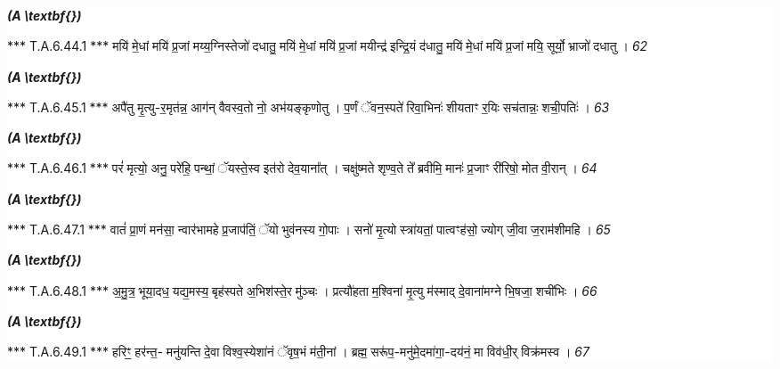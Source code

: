 
                
                


***(A \textbf{})***


*** T.A.6.44.1 ***
मयि॑ मे॒धां मयि॑ प्र॒जां मय्य॒ग्निस्तेजो॑ दधातु॒ मयि॑ मे॒धां मयि॑ प्र॒जां मयीन्द्र॑ इन्द्रि॒यं द॑धातु॒ मयि॑ मे॒धां मयि॑ प्र॒जां मयि॒ सूर्यो॒ भ्राजो॑ दधातु ।  _62_


                
                


***(A \textbf{})***


*** T.A.6.45.1 ***
अपै॑तु मृ॒त्यु-र॒मृत॑न्न॒ आग॑न् वैवस्व॒तो नो॒ अभ॑यङ्कृणोतु । प॒र्णं ॅवन॒स्पते॑ रिवा॒भिनः॑ शीयताꣳ र॒यिः सच॑तान्नः॒ शची॒पतिः॑ ।  _63_


                
                


***(A \textbf{})***


*** T.A.6.46.1 ***
परं॑ मृत्यो॒ अनु॒ परे॑हि॒ पन्थां॒ ॅयस्ते॒स्व इत॑रो देव॒याना᳚त् । चक्षु॑ष्मते शृण्व॒ते ते᳚ ब्रवीमि॒ मानः॑ प्र॒जाꣳ री॑रिषो॒ मोत वी॒रान् ।  _64_


                
                


***(A \textbf{})***


*** T.A.6.47.1 ***
वातं॑ प्रा॒णं मन॑सा॒ न्वार॑भामहे प्र॒जाप॑तिं॒ ॅयो भुव॑नस्य गो॒पाः । सनो॑ मृ॒त्यो स्त्रा॑यतां॒ पात्वꣳह॑सो॒ ज्योग् जी॒वा ज॒राम॑शीमहि ।  _65_


                
                


***(A \textbf{})***


*** T.A.6.48.1 ***
अ॒मु॒त्र॒ भूया॒दध॒ यद्य॒मस्य॒ बृह॑स्पते अ॒भिश॑स्ते॒र मु॑ञ्चः । प्रत्यौ॑हता म॒श्विना॑ मृ॒त्यु म॑स्माद् दे॒वाना॑मग्ने भि॒षजा॒ शची॑भिः ।  _66_


                
                


***(A \textbf{})***


*** T.A.6.49.1 ***
हरिꣳ॒॒ हर॑न्त॒- मनु॑यन्ति दे॒वा विश्व॒स्येशा॑नं ॅवृष॒भं म॑ती॒नां । ब्रह्म॒ सरू॑प॒-मनु॑मे॒दमा॑गा॒-दय॑नं॒ मा विव॑धी॒र् विक्र॑मस्व ।  _67_

